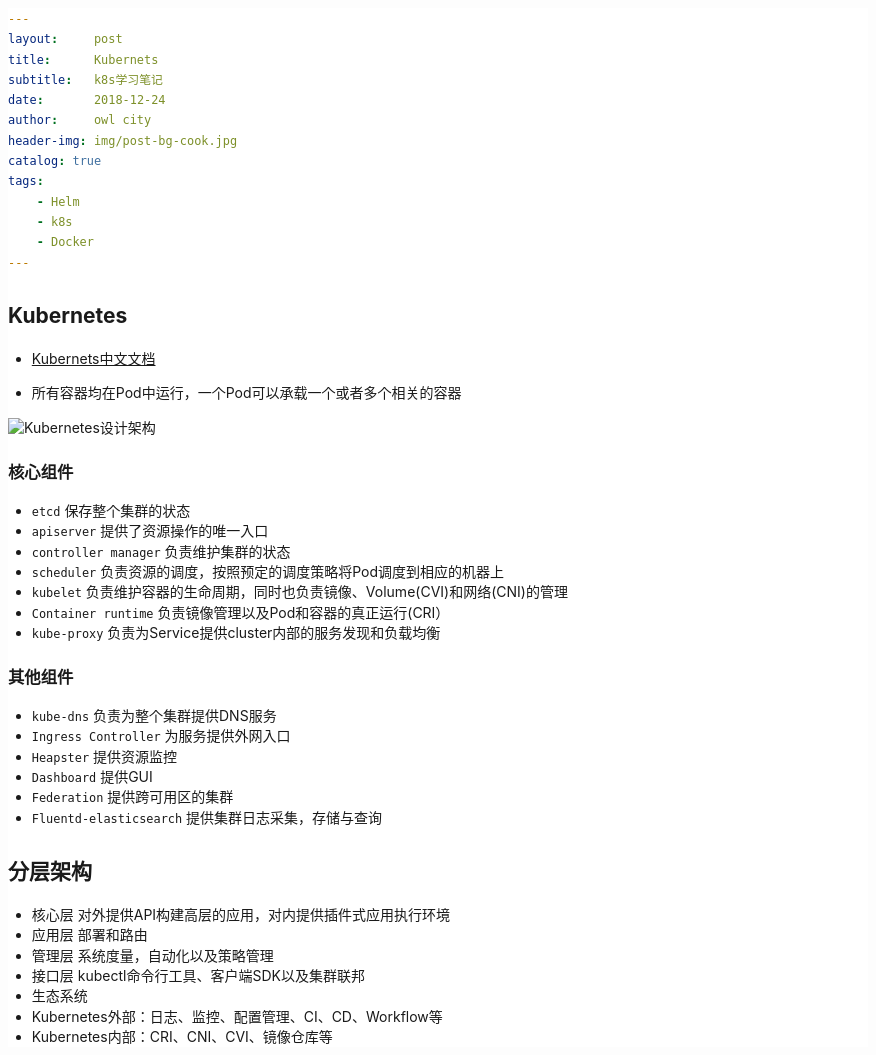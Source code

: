 ```yaml
---
layout:     post
title:      Kubernets
subtitle:   k8s学习笔记
date:       2018-12-24
author:     owl city
header-img: img/post-bg-cook.jpg
catalog: true
tags:
    - Helm
    - k8s
    - Docker
---
```



## Kubernetes
- [Kubernets中文文档](https://www.kubernetes.org.cn/k8s)

- 所有容器均在Pod中运行，一个Pod可以承载一个或者多个相关的容器

![Kubernetes设计架构](https://raw.githubusercontent.com/kubernetes/kubernetes/release-1.2/docs/design/architecture.png)

### 核心组件
- `etcd` 保存整个集群的状态
- `apiserver` 提供了资源操作的唯一入口
- `controller manager` 负责维护集群的状态
- `scheduler` 负责资源的调度，按照预定的调度策略将Pod调度到相应的机器上
- `kubelet` 负责维护容器的生命周期，同时也负责镜像、Volume(CVI)和网络(CNI)的管理
- `Container runtime` 负责镜像管理以及Pod和容器的真正运行(CRI）
- `kube-proxy` 负责为Service提供cluster内部的服务发现和负载均衡
### 其他组件
- `kube-dns` 负责为整个集群提供DNS服务
- `Ingress Controller` 为服务提供外网入口
- `Heapster` 提供资源监控
- `Dashboard` 提供GUI
- `Federation` 提供跨可用区的集群
- `Fluentd-elasticsearch` 提供集群日志采集，存储与查询

## 分层架构
- 核心层
对外提供API构建高层的应用，对内提供插件式应用执行环境
- 应用层
部署和路由
- 管理层
系统度量，自动化以及策略管理
- 接口层
kubectl命令行工具、客户端SDK以及集群联邦
- 生态系统
 - Kubernetes外部：日志、监控、配置管理、CI、CD、Workflow等
 - Kubernetes内部：CRI、CNI、CVI、镜像仓库等
